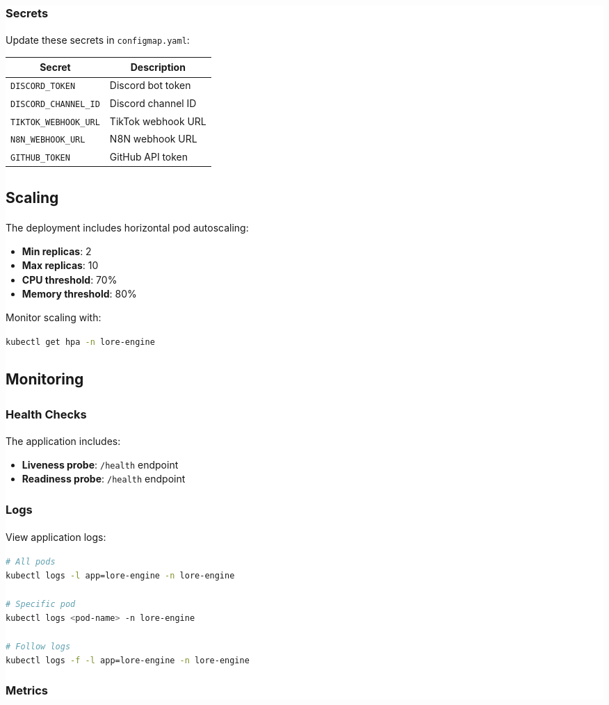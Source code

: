 ### Secrets

Update these secrets in `configmap.yaml`:

| Secret | Description |
|--------|-------------|
| `DISCORD_TOKEN` | Discord bot token |
| `DISCORD_CHANNEL_ID` | Discord channel ID |
| `TIKTOK_WEBHOOK_URL` | TikTok webhook URL |
| `N8N_WEBHOOK_URL` | N8N webhook URL |
| `GITHUB_TOKEN` | GitHub API token |

## Scaling

The deployment includes horizontal pod autoscaling:

- **Min replicas**: 2
- **Max replicas**: 10
- **CPU threshold**: 70%
- **Memory threshold**: 80%

Monitor scaling with:
```bash
kubectl get hpa -n lore-engine
```

## Monitoring

### Health Checks

The application includes:
- **Liveness probe**: `/health` endpoint
- **Readiness probe**: `/health` endpoint

### Logs

View application logs:
```bash
# All pods
kubectl logs -l app=lore-engine -n lore-engine

# Specific pod
kubectl logs <pod-name> -n lore-engine

# Follow logs
kubectl logs -f -l app=lore-engine -n lore-engine
```

### Metrics
